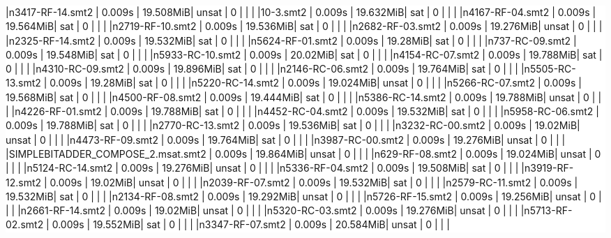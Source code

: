 |n3417-RF-14.smt2                                             |    0.009s | 19.508MiB| unsat | 0 |  |  |
|10-3.smt2                                                    |    0.009s | 19.632MiB| sat | 0 |  |  |
|n4167-RF-04.smt2                                             |    0.009s | 19.564MiB| sat | 0 |  |  |
|n2719-RF-10.smt2                                             |    0.009s | 19.536MiB| sat | 0 |  |  |
|n2682-RF-03.smt2                                             |    0.009s | 19.276MiB| unsat | 0 |  |  |
|n2325-RF-14.smt2                                             |    0.009s | 19.532MiB| sat | 0 |  |  |
|n5624-RF-01.smt2                                             |    0.009s | 19.28MiB| sat | 0 |  |  |
|n737-RC-09.smt2                                              |    0.009s | 19.548MiB| sat | 0 |  |  |
|n5933-RC-10.smt2                                             |    0.009s | 20.02MiB| sat | 0 |  |  |
|n4154-RC-07.smt2                                             |    0.009s | 19.788MiB| sat | 0 |  |  |
|n4310-RC-09.smt2                                             |    0.009s | 19.896MiB| sat | 0 |  |  |
|n2146-RC-06.smt2                                             |    0.009s | 19.764MiB| sat | 0 |  |  |
|n5505-RC-13.smt2                                             |    0.009s | 19.28MiB| sat | 0 |  |  |
|n5220-RC-14.smt2                                             |    0.009s | 19.024MiB| unsat | 0 |  |  |
|n5266-RC-07.smt2                                             |    0.009s | 19.568MiB| sat | 0 |  |  |
|n4500-RF-08.smt2                                             |    0.009s | 19.444MiB| sat | 0 |  |  |
|n5386-RC-14.smt2                                             |    0.009s | 19.788MiB| unsat | 0 |  |  |
|n4226-RF-01.smt2                                             |    0.009s | 19.788MiB| sat | 0 |  |  |
|n4452-RC-04.smt2                                             |    0.009s | 19.532MiB| sat | 0 |  |  |
|n5958-RC-06.smt2                                             |    0.009s | 19.788MiB| sat | 0 |  |  |
|n2770-RC-13.smt2                                             |    0.009s | 19.536MiB| sat | 0 |  |  |
|n3232-RC-00.smt2                                             |    0.009s | 19.02MiB| unsat | 0 |  |  |
|n4473-RF-09.smt2                                             |    0.009s | 19.764MiB| sat | 0 |  |  |
|n3987-RC-00.smt2                                             |    0.009s | 19.276MiB| unsat | 0 |  |  |
|SIMPLEBITADDER_COMPOSE_2.msat.smt2                           |    0.009s | 19.864MiB| unsat | 0 |  |  |
|n629-RF-08.smt2                                              |    0.009s | 19.024MiB| unsat | 0 |  |  |
|n5124-RC-14.smt2                                             |    0.009s | 19.276MiB| unsat | 0 |  |  |
|n5336-RF-04.smt2                                             |    0.009s | 19.508MiB| sat | 0 |  |  |
|n3919-RF-12.smt2                                             |    0.009s | 19.02MiB| unsat | 0 |  |  |
|n2039-RF-07.smt2                                             |    0.009s | 19.532MiB| sat | 0 |  |  |
|n2579-RC-11.smt2                                             |    0.009s | 19.532MiB| sat | 0 |  |  |
|n2134-RF-08.smt2                                             |    0.009s | 19.292MiB| unsat | 0 |  |  |
|n5726-RF-15.smt2                                             |    0.009s | 19.256MiB| unsat | 0 |  |  |
|n2661-RF-14.smt2                                             |    0.009s | 19.02MiB| unsat | 0 |  |  |
|n5320-RC-03.smt2                                             |    0.009s | 19.276MiB| unsat | 0 |  |  |
|n5713-RF-02.smt2                                             |    0.009s | 19.552MiB| sat | 0 |  |  |
|n3347-RF-07.smt2                                             |    0.009s | 20.584MiB| unsat | 0 |  |  |